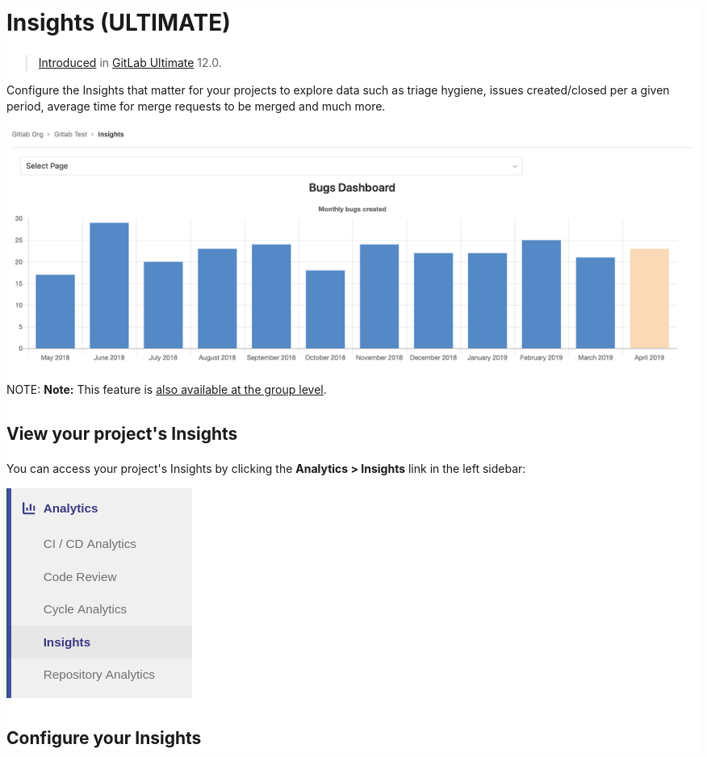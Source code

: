 # Insights **(ULTIMATE)**

> [Introduced](https://gitlab.com/groups/gitlab-org/-/epics/725) in [GitLab Ultimate](https://about.gitlab.com/pricing/) 12.0.

Configure the Insights that matter for your projects to explore data such as
triage hygiene, issues created/closed per a given period, average time for merge
requests to be merged and much more.

![Insights example bar chart](img/project_insights.png)

NOTE: **Note:**
This feature is [also available at the group level](../../group/insights/index.md).

## View your project's Insights

You can access your project's Insights by clicking the **Analytics > Insights**
link in the left sidebar:

![Insights sidebar link](img/insights_sidebar_link_v12_8.png)

## Configure your Insights
